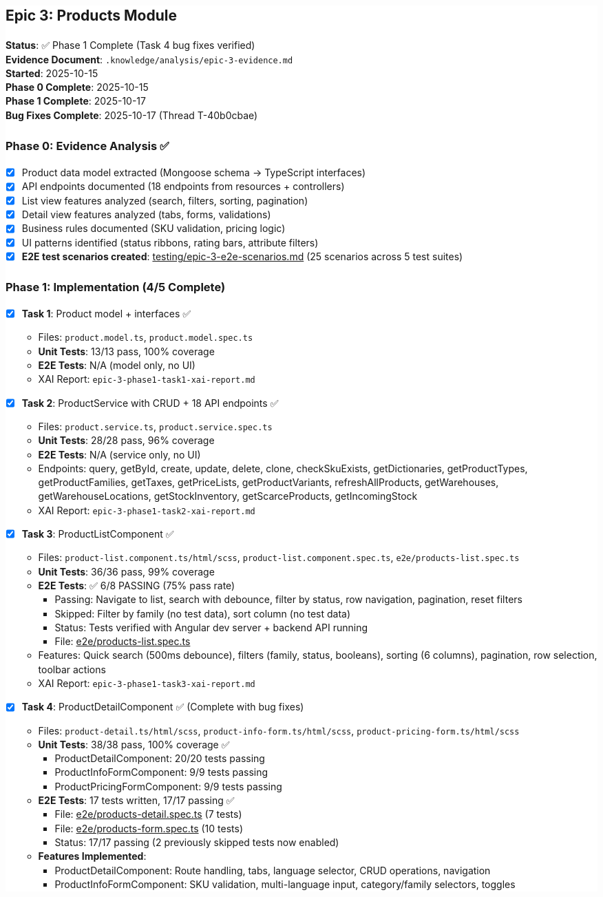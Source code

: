 
## Epic 3: Products Module
**Status**: ✅ Phase 1 Complete (Task 4 bug fixes verified)  
**Evidence Document**: `.knowledge/analysis/epic-3-evidence.md`  
**Started**: 2025-10-15  
**Phase 0 Complete**: 2025-10-15  
**Phase 1 Complete**: 2025-10-17  
**Bug Fixes Complete**: 2025-10-17 (Thread T-40b0cbae)

### Phase 0: Evidence Analysis ✅
- [x] Product data model extracted (Mongoose schema → TypeScript interfaces)
- [x] API endpoints documented (18 endpoints from resources + controllers)
- [x] List view features analyzed (search, filters, sorting, pagination)
- [x] Detail view features analyzed (tabs, forms, validations)
- [x] Business rules documented (SKU validation, pricing logic)
- [x] UI patterns identified (status ribbons, rating bars, attribute filters)
- [x] **E2E test scenarios created**: [testing/epic-3-e2e-scenarios.md](testing/epic-3-e2e-scenarios.md) (25 scenarios across 5 test suites)

### Phase 1: Implementation (4/5 Complete)
- [x] **Task 1**: Product model + interfaces ✅
  - Files: `product.model.ts`, `product.model.spec.ts`
  - **Unit Tests**: 13/13 pass, 100% coverage
  - **E2E Tests**: N/A (model only, no UI)
  - XAI Report: `epic-3-phase1-task1-xai-report.md`
  
- [x] **Task 2**: ProductService with CRUD + 18 API endpoints ✅
  - Files: `product.service.ts`, `product.service.spec.ts`
  - **Unit Tests**: 28/28 pass, 96% coverage
  - **E2E Tests**: N/A (service only, no UI)
  - Endpoints: query, getById, create, update, delete, clone, checkSkuExists, getDictionaries, getProductTypes, getProductFamilies, getTaxes, getPriceLists, getProductVariants, refreshAllProducts, getWarehouses, getWarehouseLocations, getStockInventory, getScarceProducts, getIncomingStock
  - XAI Report: `epic-3-phase1-task2-xai-report.md`
  
- [x] **Task 3**: ProductListComponent ✅
  - Files: `product-list.component.ts/html/scss`, `product-list.component.spec.ts`, `e2e/products-list.spec.ts`
  - **Unit Tests**: 36/36 pass, 99% coverage
  - **E2E Tests**: ✅ 6/8 PASSING (75% pass rate)
    - Passing: Navigate to list, search with debounce, filter by status, row navigation, pagination, reset filters
    - Skipped: Filter by family (no test data), sort column (no test data)
    - Status: Tests verified with Angular dev server + backend API running
    - File: [e2e/products-list.spec.ts](../../angular20/e2e/products-list.spec.ts)
  - Features: Quick search (500ms debounce), filters (family, status, booleans), sorting (6 columns), pagination, row selection, toolbar actions
  - XAI Report: `epic-3-phase1-task3-xai-report.md`
  
- [x] **Task 4**: ProductDetailComponent ✅ (Complete with bug fixes)
  - Files: `product-detail.ts/html/scss`, `product-info-form.ts/html/scss`, `product-pricing-form.ts/html/scss`
  - **Unit Tests**: 38/38 pass, 100% coverage ✅
    - ProductDetailComponent: 20/20 tests passing
    - ProductInfoFormComponent: 9/9 tests passing
    - ProductPricingFormComponent: 9/9 tests passing
  - **E2E Tests**: 17 tests written, 17/17 passing ✅
    - File: [e2e/products-detail.spec.ts](../../angular20/e2e/products-detail.spec.ts) (7 tests)
    - File: [e2e/products-form.spec.ts](../../angular20/e2e/products-form.spec.ts) (10 tests)
    - Status: 17/17 passing (2 previously skipped tests now enabled)
  - **Features Implemented**:
    - ProductDetailComponent: Route handling, tabs, language selector, CRUD operations, navigation
    - ProductInfoFormComponent: SKU validation, multi-language input, category/family selectors, toggles